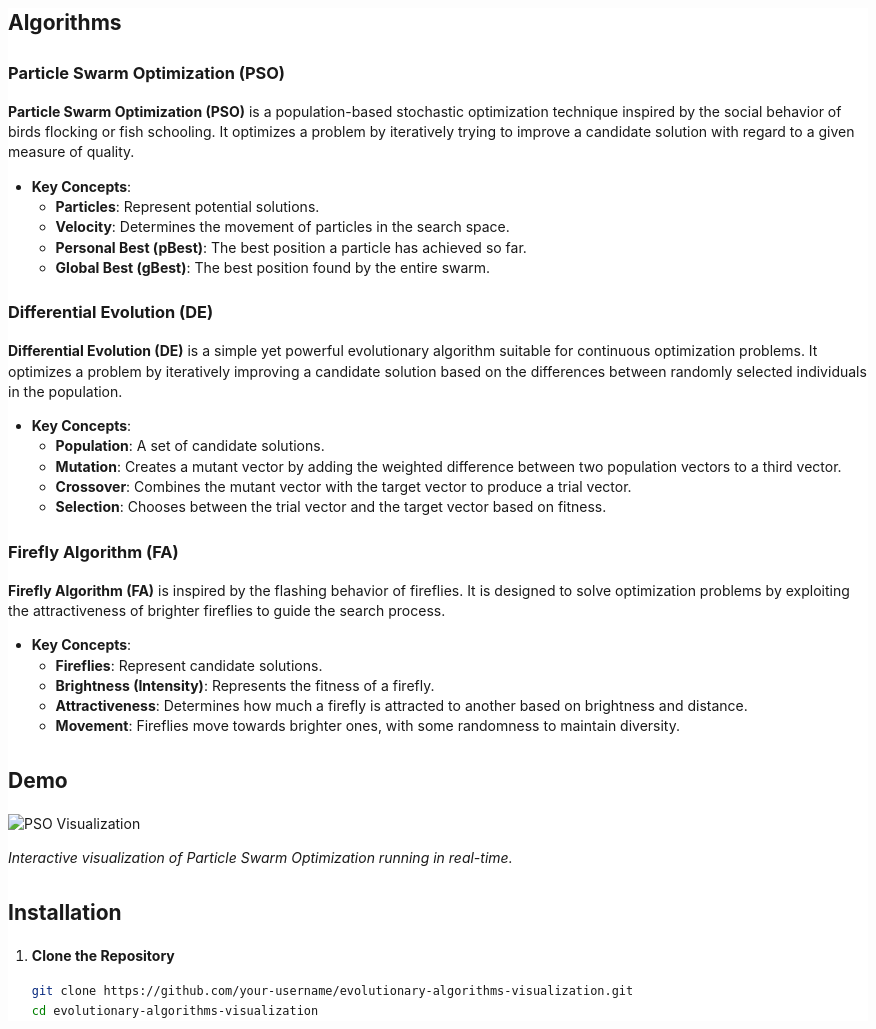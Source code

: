 ## Algorithms

### Particle Swarm Optimization (PSO)

**Particle Swarm Optimization (PSO)** is a population-based stochastic optimization technique inspired by the social behavior of birds flocking or fish schooling. It optimizes a problem by iteratively trying to improve a candidate solution with regard to a given measure of quality.

- **Key Concepts**:
  - **Particles**: Represent potential solutions.
  - **Velocity**: Determines the movement of particles in the search space.
  - **Personal Best (pBest)**: The best position a particle has achieved so far.
  - **Global Best (gBest)**: The best position found by the entire swarm.

### Differential Evolution (DE)

**Differential Evolution (DE)** is a simple yet powerful evolutionary algorithm suitable for continuous optimization problems. It optimizes a problem by iteratively improving a candidate solution based on the differences between randomly selected individuals in the population.

- **Key Concepts**:
  - **Population**: A set of candidate solutions.
  - **Mutation**: Creates a mutant vector by adding the weighted difference between two population vectors to a third vector.
  - **Crossover**: Combines the mutant vector with the target vector to produce a trial vector.
  - **Selection**: Chooses between the trial vector and the target vector based on fitness.

### Firefly Algorithm (FA)

**Firefly Algorithm (FA)** is inspired by the flashing behavior of fireflies. It is designed to solve optimization problems by exploiting the attractiveness of brighter fireflies to guide the search process.

- **Key Concepts**:
  - **Fireflies**: Represent candidate solutions.
  - **Brightness (Intensity)**: Represents the fitness of a firefly.
  - **Attractiveness**: Determines how much a firefly is attracted to another based on brightness and distance.
  - **Movement**: Fireflies move towards brighter ones, with some randomness to maintain diversity.

## Demo

![PSO Visualization](./screenshots/pso-demo.gif)

_Interactive visualization of Particle Swarm Optimization running in real-time._

## Installation

1. **Clone the Repository**

   ```bash
   git clone https://github.com/your-username/evolutionary-algorithms-visualization.git
   cd evolutionary-algorithms-visualization
   ```
